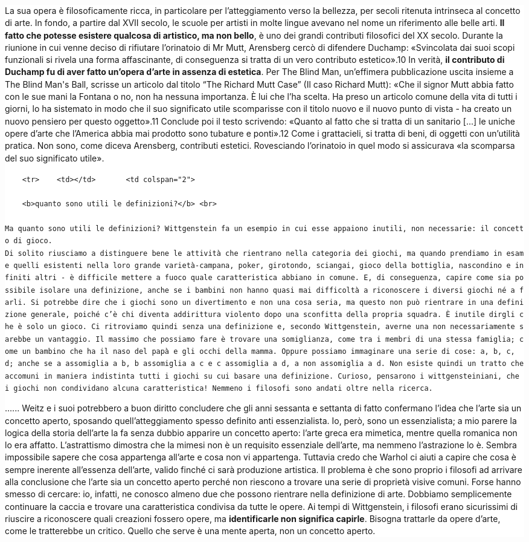 La sua opera è filosoficamente ricca, in particolare per l’atteggiamento verso la bellezza, per secoli ritenuta intrinseca al concetto di arte. In fondo, a partire dal XVII secolo, le scuole per artisti in molte lingue avevano nel nome un riferimento alle belle arti. **Il fatto che potesse esistere qualcosa di artistico, ma non bello**, è uno dei grandi contributi filosofici del XX secolo. Durante la riunione in cui venne deciso di rifiutare l’orinatoio di Mr Mutt, Arensberg cercò di difendere Duchamp: «Svincolata dai suoi scopi funzionali si rivela una forma affascinante, di conseguenza si tratta di un vero contributo estetico».10 In verità, **il contributo di Duchamp fu di aver fatto un’opera d’arte in assenza di estetica**. Per The Blind Man, un’effimera pubblicazione uscita insieme a The Blind Man's Ball, scrisse un articolo dal titolo “The Richard Mutt Case” (Il caso Richard Mutt): «Che il signor Mutt abbia fatto con le sue mani la Fontana o no, non ha nessuna importanza. È lui che l’ha scelta. Ha preso un articolo comune della vita di tutti i giorni, lo ha sistemato in modo che il suo significato utile scomparisse con il titolo nuovo e il nuovo punto di vista - ha creato un nuovo pensiero per questo oggetto».11 Conclude poi il testo scrivendo: «Quanto al fatto che si tratta di un sanitario [...] le uniche opere d’arte che l’America abbia mai prodotto sono tubature e ponti».12 Come i grattacieli, si tratta di beni, di oggetti con un’utilità pratica. Non sono, come diceva Arensberg, contributi estetici. Rovesciando l’orinatoio in quel modo si assicurava «la scomparsa del suo significato utile».
</td> 	<td></td>		</tr>
		
		<tr>	<td></td>		<td colspan="2"> 
		
		<b>quanto sono utili le definizioni?</b> <br>

    Ma quanto sono utili le definizioni? Wittgenstein fa un esempio in cui esse appaiono inutili, non necessarie: il concetto di gioco.
    Di solito riusciamo a distinguere bene le attività che rientrano nella categoria dei giochi, ma quando prendiamo in esame quelli esistenti nella loro grande varietà-campana, poker, girotondo, sciangai, gioco della bottiglia, nascondino e infiniti altri - è difficile mettere a fuoco quale caratteristica abbiano in comune. E, di conseguenza, capire come sia possibile isolare una definizione, anche se i bambini non hanno quasi mai difficoltà a riconoscere i diversi giochi né a farli. Si potrebbe dire che i giochi sono un divertimento e non una cosa seria, ma questo non può rientrare in una definizione generale, poiché c’è chi diventa addirittura violento dopo una sconfitta della propria squadra. È inutile dirgli che è solo un gioco. Ci ritroviamo quindi senza una definizione e, secondo Wittgenstein, averne una non necessariamente sarebbe un vantaggio. Il massimo che possiamo fare è trovare una somiglianza, come tra i membri di una stessa famiglia; come un bambino che ha il naso del papà e gli occhi della mamma. Oppure possiamo immaginare una serie di cose: a, b, c, d; anche se a assomiglia a b, b assomiglia a c e c assomiglia a d, a non assomiglia a d. Non esiste quindi un tratto che accomuni in maniera indistinta tutti i giochi su cui basare una definizione. Curioso, pensarono i wittgensteiniani, che i giochi non condividano alcuna caratteristica! Nemmeno i filosofi sono andati oltre nella ricerca.
   ......
   Weitz e i suoi potrebbero a buon diritto concludere che gli anni sessanta e settanta di fatto confermano l’idea che l’arte sia un concetto aperto, sposando quell’atteggiamento spesso definito anti essenzialista. Io, però, sono un essenzialista; a mio parere la logica della storia dell’arte la fa senza dubbio apparire un concetto aperto: l’arte greca era mimetica, mentre quella romanica non lo era affatto. L’astrattismo dimostra che la mimesi non è un requisito essenziale dell’arte, ma nemmeno l’astrazione lo è. Sembra impossibile sapere che cosa appartenga all’arte e cosa non vi appartenga. Tuttavia credo che Warhol ci aiuti a capire che cosa è sempre inerente all’essenza dell’arte, valido finché ci sarà produzione artistica. Il problema è che sono proprio i filosofi ad arrivare alla conclusione che l’arte sia un concetto aperto perché non riescono a trovare una serie di proprietà visive comuni. Forse hanno smesso di cercare: io, infatti, ne conosco almeno due che possono rientrare nella definizione di arte. Dobbiamo semplicemente continuare la caccia e trovare una caratteristica condivisa da tutte le opere. Ai tempi di Wittgenstein, i filosofi erano sicurissimi di riuscire a riconoscere quali creazioni fossero opere, ma **identificarle non significa capirle**. Bisogna trattarle da opere d’arte, come le tratterebbe un critico. Quello che serve è una mente aperta, non un concetto aperto.
</td>		</tr>
		<tr>	<td colspan="2">    
		